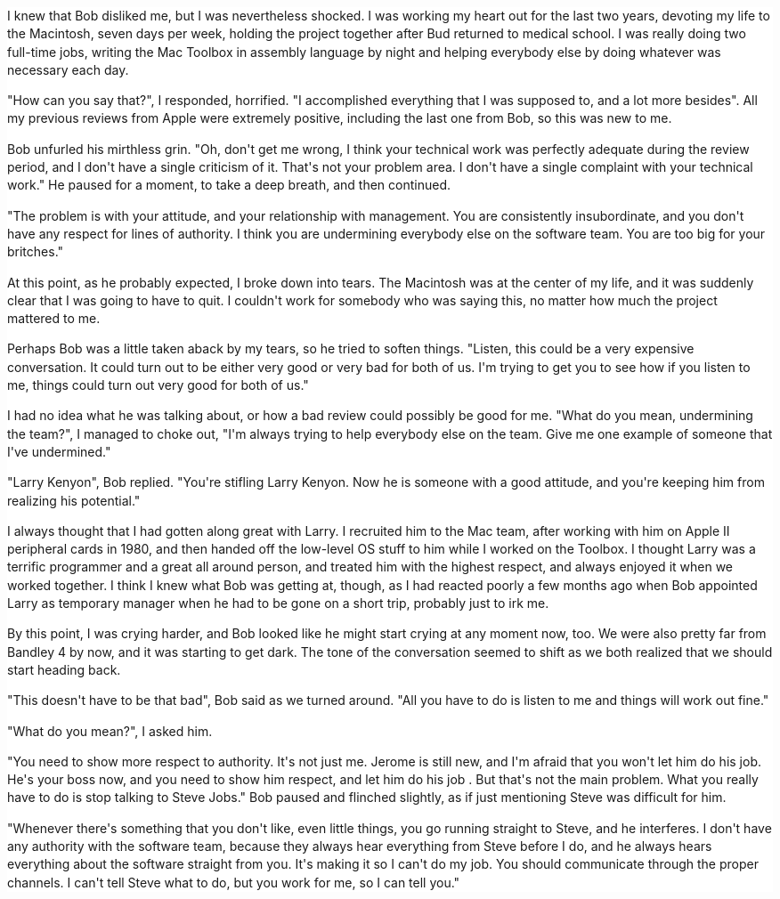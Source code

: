 I knew that Bob disliked me, but I was nevertheless shocked.  I was working my heart out for the last two years, devoting my life to the Macintosh, seven days per week, holding the project together after Bud returned to medical school.  I was really doing two full-time jobs, writing the Mac Toolbox in assembly language by night and helping everybody else by doing whatever was necessary each day.

"How can you say that?", I responded, horrified.  "I  accomplished everything that I was supposed to, and a lot more besides".  All my previous reviews from Apple were extremely positive, including the last one from Bob, so this was new to me.

Bob unfurled his mirthless grin.  "Oh, don't get me wrong, I think your technical work was perfectly adequate during the review period, and I don't have a single criticism of it.  That's not your problem area.  I don't have a single complaint with your technical work."  He paused for a moment, to take a deep breath, and then continued.

"The problem is with your attitude, and your relationship with management.  You are consistently insubordinate, and you don't have any respect for lines of authority.  I think you are undermining everybody else on the software team.  You are too big for your britches."

At this point, as he probably expected, I broke down into tears.  The Macintosh was at the center of my life, and it was suddenly clear that I was going to have to quit.  I couldn't work for somebody who was saying this, no matter how much the project mattered to me.

Perhaps Bob was a little taken aback by my tears, so he tried to soften things. "Listen, this could be a very expensive conversation. It could turn out to be either very good or very bad for both of us.  I'm trying to get you to see how if you listen to me, things could turn out very good for both of us."

I had no idea what he was talking about, or how a bad review could possibly be good for me.  "What do you mean, undermining the team?", I managed to choke out, "I'm always trying to help everybody else on the team.  Give me one example of someone that I've undermined."

"Larry Kenyon", Bob replied.  "You're stifling Larry Kenyon.  Now he is someone with a good attitude, and you're keeping him from realizing his potential."

I always thought that I had gotten along great with Larry.  I recruited him to the Mac team, after working with him on Apple II peripheral cards in 1980, and then handed off the low-level OS stuff to him while I worked on the Toolbox.  I thought Larry was a terrific programmer and a great all around person, and treated him with the highest respect, and always enjoyed it when we worked together.  I think I knew what Bob was getting at, though, as I had reacted poorly a few months ago when Bob appointed Larry as temporary manager when he had to be gone on a short trip, probably just to irk me.

By this point, I was crying harder, and Bob looked like he might start crying  at any moment now, too.  We were also pretty far from Bandley 4 by now, and it was starting to get dark.  The tone of the conversation seemed to shift as we both realized that we should start heading back.

"This doesn't have to be that bad", Bob said as we turned around.  "All you have to do is listen to me and things will work out fine."

"What do you mean?", I asked him.

"You need to show more respect to authority.  It's not just me.  Jerome is still new, and I'm afraid that you won't let him do his job.  He's your boss now, and you need to show him respect, and let him do his job .  But that's not the main problem.  What you really have to do is stop talking to Steve Jobs."  Bob paused and flinched slightly, as if just mentioning Steve was difficult for him.

"Whenever there's something that you don't like, even little things, you go running straight to Steve, and he interferes.  I don't have any authority with the software team, because they always hear everything from Steve before I do, and he always hears everything about the software straight from you.  It's making it so I can't do my job.  You should communicate through the proper channels.  I can't tell Steve what to do, but you work for me, so I can tell you."
